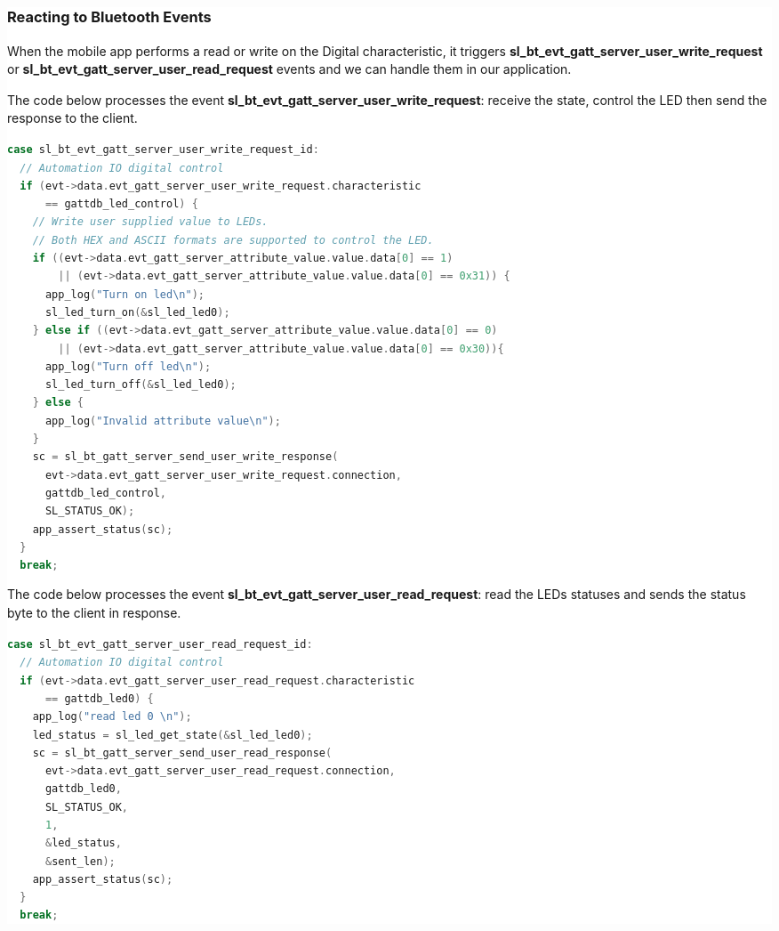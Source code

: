 ### Reacting to Bluetooth Events ###

When the mobile app performs a read or write on the Digital characteristic, it triggers **sl_bt_evt_gatt_server_user_write_request** or  **sl_bt_evt_gatt_server_user_read_request** events and we can handle them in our application.

The code below processes the event **sl_bt_evt_gatt_server_user_write_request**: receive the state, control the LED then send the response to the client.

```C
case sl_bt_evt_gatt_server_user_write_request_id:
  // Automation IO digital control
  if (evt->data.evt_gatt_server_user_write_request.characteristic
      == gattdb_led_control) {
    // Write user supplied value to LEDs.
    // Both HEX and ASCII formats are supported to control the LED.
    if ((evt->data.evt_gatt_server_attribute_value.value.data[0] == 1)
        || (evt->data.evt_gatt_server_attribute_value.value.data[0] == 0x31)) {
      app_log("Turn on led\n");
      sl_led_turn_on(&sl_led_led0);
    } else if ((evt->data.evt_gatt_server_attribute_value.value.data[0] == 0)
        || (evt->data.evt_gatt_server_attribute_value.value.data[0] == 0x30)){
      app_log("Turn off led\n");
      sl_led_turn_off(&sl_led_led0);
    } else {
      app_log("Invalid attribute value\n");
    }
    sc = sl_bt_gatt_server_send_user_write_response(
      evt->data.evt_gatt_server_user_write_request.connection,
      gattdb_led_control,
      SL_STATUS_OK);
    app_assert_status(sc);
  }
  break;
```

The code below processes the event **sl_bt_evt_gatt_server_user_read_request**: read the LEDs statuses and sends the status byte to the client in response.

```C
case sl_bt_evt_gatt_server_user_read_request_id:
  // Automation IO digital control
  if (evt->data.evt_gatt_server_user_read_request.characteristic
      == gattdb_led0) {
    app_log("read led 0 \n");
    led_status = sl_led_get_state(&sl_led_led0);
    sc = sl_bt_gatt_server_send_user_read_response(
      evt->data.evt_gatt_server_user_read_request.connection,
      gattdb_led0,
      SL_STATUS_OK,
      1,
      &led_status,
      &sent_len);
    app_assert_status(sc);
  }
  break;
```
